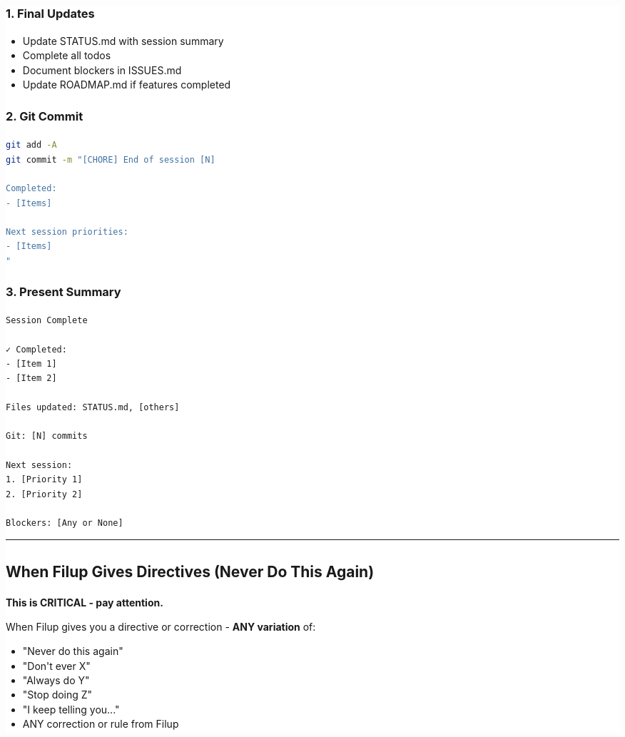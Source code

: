 ### 1. Final Updates
- Update STATUS.md with session summary
- Complete all todos
- Document blockers in ISSUES.md
- Update ROADMAP.md if features completed

### 2. Git Commit
```bash
git add -A
git commit -m "[CHORE] End of session [N]

Completed:
- [Items]

Next session priorities:
- [Items]
"
```

### 3. Present Summary
```
Session Complete

✓ Completed:
- [Item 1]
- [Item 2]

Files updated: STATUS.md, [others]

Git: [N] commits

Next session:
1. [Priority 1]
2. [Priority 2]

Blockers: [Any or None]
```

---

## When Filup Gives Directives (Never Do This Again)

**This is CRITICAL - pay attention.**

When Filup gives you a directive or correction - **ANY variation** of:
- "Never do this again"
- "Don't ever X"
- "Always do Y"
- "Stop doing Z"
- "I keep telling you..."
- ANY correction or rule from Filup
